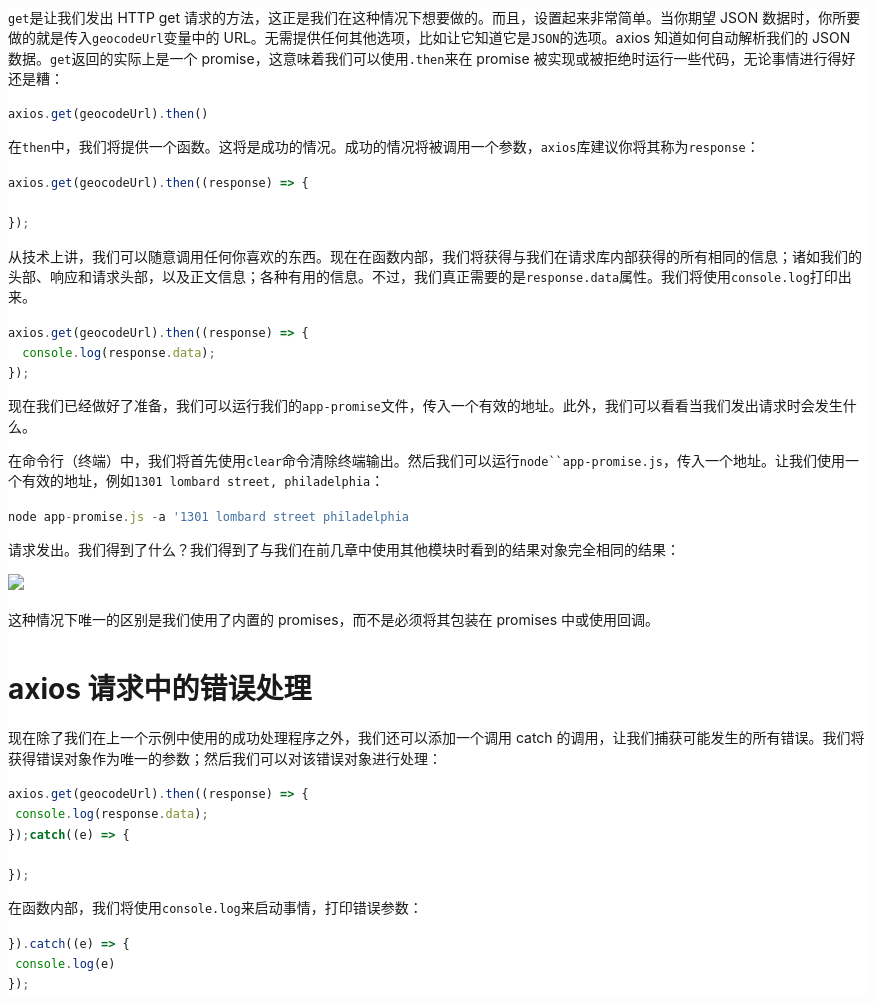 `get`是让我们发出 HTTP get 请求的方法，这正是我们在这种情况下想要做的。而且，设置起来非常简单。当你期望 JSON 数据时，你所要做的就是传入`geocodeUrl`变量中的 URL。无需提供任何其他选项，比如让它知道它是`JSON`的选项。axios 知道如何自动解析我们的 JSON 数据。`get`返回的实际上是一个 promise，这意味着我们可以使用`.then`来在 promise 被实现或被拒绝时运行一些代码，无论事情进行得好还是糟：

```js
axios.get(geocodeUrl).then()
```

在`then`中，我们将提供一个函数。这将是成功的情况。成功的情况将被调用一个参数，`axios`库建议你将其称为`response`：

```js
axios.get(geocodeUrl).then((response) => {

});
```

从技术上讲，我们可以随意调用任何你喜欢的东西。现在在函数内部，我们将获得与我们在请求库内部获得的所有相同的信息；诸如我们的头部、响应和请求头部，以及正文信息；各种有用的信息。不过，我们真正需要的是`response.data`属性。我们将使用`console.log`打印出来。

```js
axios.get(geocodeUrl).then((response) => {
  console.log(response.data);
});
```

现在我们已经做好了准备，我们可以运行我们的`app-promise`文件，传入一个有效的地址。此外，我们可以看看当我们发出请求时会发生什么。

在命令行（终端）中，我们将首先使用`clear`命令清除终端输出。然后我们可以运行`node``app-promise.js`，传入一个地址。让我们使用一个有效的地址，例如`1301 lombard street, philadelphia`：

```js
node app-promise.js -a '1301 lombard street philadelphia
```

请求发出。我们得到了什么？我们得到了与我们在前几章中使用其他模块时看到的结果对象完全相同的结果：

![](https://github.com/OpenDocCN/freelearn-node-zh/raw/master/docs/lrn-node-dev/img/b9b590ca-3f30-4583-9aa6-d9bad585323b.png)

这种情况下唯一的区别是我们使用了内置的 promises，而不是必须将其包装在 promises 中或使用回调。

# axios 请求中的错误处理

现在除了我们在上一个示例中使用的成功处理程序之外，我们还可以添加一个调用 catch 的调用，让我们捕获可能发生的所有错误。我们将获得错误对象作为唯一的参数；然后我们可以对该错误对象进行处理：

```js
axios.get(geocodeUrl).then((response) => {
 console.log(response.data);
});catch((e) => {

});
```

在函数内部，我们将使用`console.log`来启动事情，打印错误参数：

```js
}).catch((e) => {
 console.log(e)
});
```
